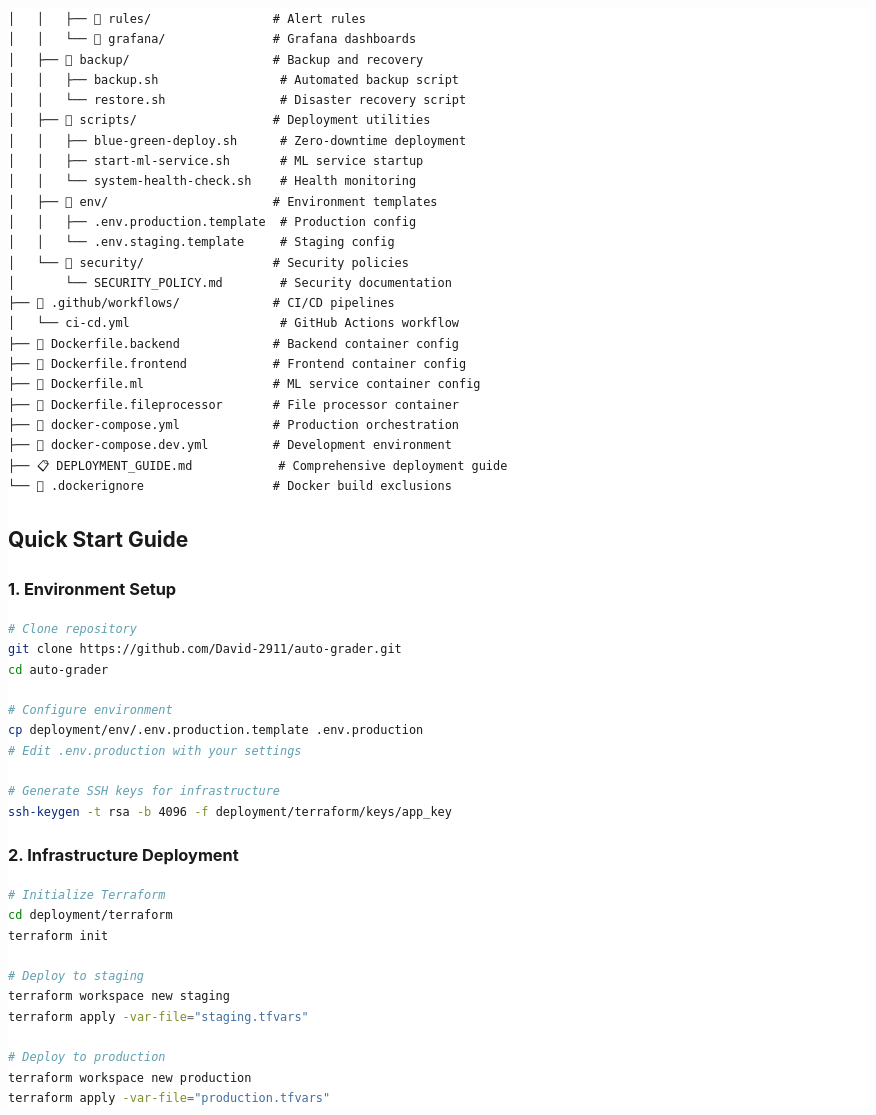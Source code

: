 ```
│   │   ├── 📁 rules/                 # Alert rules
│   │   └── 📁 grafana/               # Grafana dashboards
│   ├── 📁 backup/                    # Backup and recovery
│   │   ├── backup.sh                 # Automated backup script
│   │   └── restore.sh                # Disaster recovery script
│   ├── 📁 scripts/                   # Deployment utilities
│   │   ├── blue-green-deploy.sh      # Zero-downtime deployment
│   │   ├── start-ml-service.sh       # ML service startup
│   │   └── system-health-check.sh    # Health monitoring
│   ├── 📁 env/                       # Environment templates
│   │   ├── .env.production.template  # Production config
│   │   └── .env.staging.template     # Staging config
│   └── 📁 security/                  # Security policies
│       └── SECURITY_POLICY.md        # Security documentation
├── 📁 .github/workflows/             # CI/CD pipelines
│   └── ci-cd.yml                     # GitHub Actions workflow
├── 🐳 Dockerfile.backend             # Backend container config
├── 🐳 Dockerfile.frontend            # Frontend container config
├── 🐳 Dockerfile.ml                  # ML service container config
├── 🐳 Dockerfile.fileprocessor       # File processor container
├── 🐙 docker-compose.yml             # Production orchestration
├── 🐙 docker-compose.dev.yml         # Development environment
├── 📋 DEPLOYMENT_GUIDE.md            # Comprehensive deployment guide
└── 🚫 .dockerignore                  # Docker build exclusions
```

## Quick Start Guide

### 1. Environment Setup
```bash
# Clone repository
git clone https://github.com/David-2911/auto-grader.git
cd auto-grader

# Configure environment
cp deployment/env/.env.production.template .env.production
# Edit .env.production with your settings

# Generate SSH keys for infrastructure
ssh-keygen -t rsa -b 4096 -f deployment/terraform/keys/app_key
```

### 2. Infrastructure Deployment
```bash
# Initialize Terraform
cd deployment/terraform
terraform init

# Deploy to staging
terraform workspace new staging
terraform apply -var-file="staging.tfvars"

# Deploy to production
terraform workspace new production
terraform apply -var-file="production.tfvars"
```
